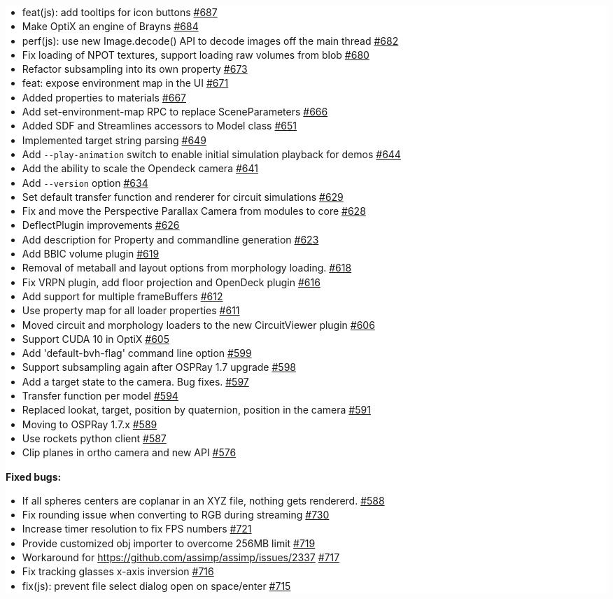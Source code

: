 - feat\(js\): add tooltips for icon buttons [\#687](https://github.com/BlueBrain/Brayns/pull/687)
- Make OptiX an engine of Brayns [\#684](https://github.com/BlueBrain/Brayns/pull/684)
- perf\(js\): use new Image.decode\(\) API to decode images off the main thread [\#682](https://github.com/BlueBrain/Brayns/pull/682)
- Fix loading of NPOT textures, support loading raw volumes from blob [\#680](https://github.com/BlueBrain/Brayns/pull/680)
- Refactor subsampling into its own property [\#673](https://github.com/BlueBrain/Brayns/pull/673)
- feat: expose environment map in the UI [\#671](https://github.com/BlueBrain/Brayns/pull/671)
- Added properties to materials [\#667](https://github.com/BlueBrain/Brayns/pull/667)
- Add set-environment-map RPC to replace SceneParameters [\#666](https://github.com/BlueBrain/Brayns/pull/666)
- Added SDF and Streamlines accessors to Model class [\#651](https://github.com/BlueBrain/Brayns/pull/651)
- Implemented target string parsing [\#649](https://github.com/BlueBrain/Brayns/pull/649)
- Add `--play-animation` switch to enable initial simulation playback for demos [\#644](https://github.com/BlueBrain/Brayns/pull/644)
- Add the ability to scale the Opendeck camera [\#641](https://github.com/BlueBrain/Brayns/pull/641)
- Add `--version` option [\#634](https://github.com/BlueBrain/Brayns/pull/634)
- Set default transfer function and renderer for circuit simulations [\#629](https://github.com/BlueBrain/Brayns/pull/629)
- Fix and move the Perspective Parallax Camera from modules to core [\#628](https://github.com/BlueBrain/Brayns/pull/628)
- DeflectPlugin improvements [\#626](https://github.com/BlueBrain/Brayns/pull/626)
- Add description for Property and commandline generation [\#623](https://github.com/BlueBrain/Brayns/pull/623)
- Add BBIC volume plugin [\#619](https://github.com/BlueBrain/Brayns/pull/619)
- Removal of metaball and layout options from morphology loading. [\#618](https://github.com/BlueBrain/Brayns/pull/618)
- Fix VRPN plugin, add floor projection and OpenDeck plugin [\#616](https://github.com/BlueBrain/Brayns/pull/616)
- Add support for multiple frameBuffers [\#612](https://github.com/BlueBrain/Brayns/pull/612)
- Use property map for all loader properties [\#611](https://github.com/BlueBrain/Brayns/pull/611)
- Moved circuit and morphology loaders to the new CircuitViewer plugin [\#606](https://github.com/BlueBrain/Brayns/pull/606)
- Support CUDA 10 in OptiX [\#605](https://github.com/BlueBrain/Brayns/pull/605)
- Add 'default-bvh-flag' command line option [\#599](https://github.com/BlueBrain/Brayns/pull/599)
- Support subsampling again after OSPRay 1.7 upgrade [\#598](https://github.com/BlueBrain/Brayns/pull/598)
- Add a target state to the camera. Bug fixes. [\#597](https://github.com/BlueBrain/Brayns/pull/597)
- Transfer function per model [\#594](https://github.com/BlueBrain/Brayns/pull/594)
- Replaced lookat, target, position by quaternion, position in the camera [\#591](https://github.com/BlueBrain/Brayns/pull/591)
- Moving to OSPRay 1.7.x [\#589](https://github.com/BlueBrain/Brayns/pull/589)
- Use rockets python client [\#587](https://github.com/BlueBrain/Brayns/pull/587)
- Clip planes in ortho camera and new API [\#576](https://github.com/BlueBrain/Brayns/pull/576)

**Fixed bugs:**

- If all spheres centers are coplanar in an XYZ file, nothing gets rendererd. [\#588](https://github.com/BlueBrain/Brayns/issues/588)
- Fix rounding issue when converting to RGB during streaming [\#730](https://github.com/BlueBrain/Brayns/pull/730)
- Increase timer resolution to fix FPS numbers [\#721](https://github.com/BlueBrain/Brayns/pull/721)
- Provide customized obj importer to overcome 256MB limit [\#719](https://github.com/BlueBrain/Brayns/pull/719)
- Workaround for https://github.com/assimp/assimp/issues/2337 [\#717](https://github.com/BlueBrain/Brayns/pull/717)
- Fix tracking glasses x-axis inversion [\#716](https://github.com/BlueBrain/Brayns/pull/716)
- fix\(js\): prevent file select dialog open on space/enter [\#715](https://github.com/BlueBrain/Brayns/pull/715)
